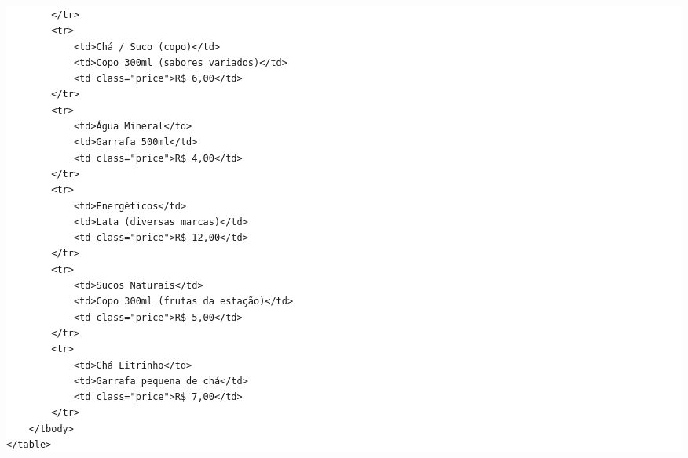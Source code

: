             </tr>
            <tr>
                <td>Chá / Suco (copo)</td>
                <td>Copo 300ml (sabores variados)</td>
                <td class="price">R$ 6,00</td>
            </tr>
            <tr>
                <td>Água Mineral</td>
                <td>Garrafa 500ml</td>
                <td class="price">R$ 4,00</td>
            </tr>
            <tr>
                <td>Energéticos</td>
                <td>Lata (diversas marcas)</td>
                <td class="price">R$ 12,00</td>
            </tr>
            <tr>
                <td>Sucos Naturais</td>
                <td>Copo 300ml (frutas da estação)</td>
                <td class="price">R$ 5,00</td>
            </tr>
            <tr>
                <td>Chá Litrinho</td>
                <td>Garrafa pequena de chá</td>
                <td class="price">R$ 7,00</td>
            </tr>
        </tbody>
    </table>

</body>
</html>
